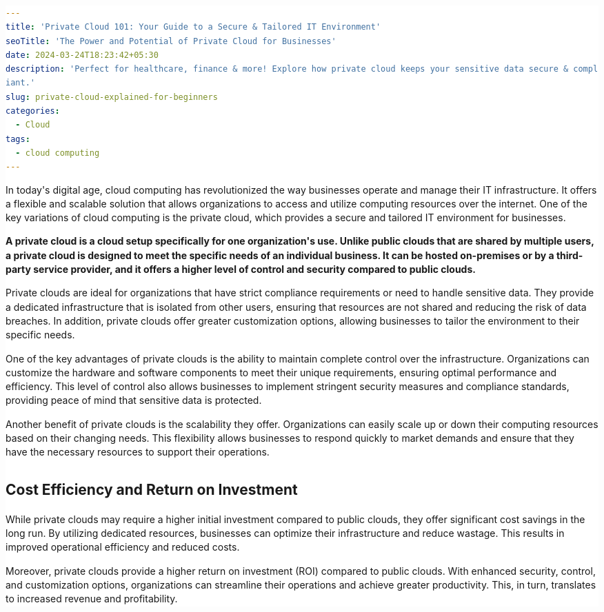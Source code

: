 ```yaml
---
title: 'Private Cloud 101: Your Guide to a Secure & Tailored IT Environment'
seoTitle: 'The Power and Potential of Private Cloud for Businesses'
date: 2024-03-24T18:23:42+05:30
description: 'Perfect for healthcare, finance & more! Explore how private cloud keeps your sensitive data secure & compliant.'
slug: private-cloud-explained-for-beginners
categories:
  - Cloud
tags:
  - cloud computing
---
```

In today's digital age, cloud computing has revolutionized the way businesses operate and manage their IT infrastructure. It offers a flexible and scalable solution that allows organizations to access and utilize computing resources over the internet. One of the key variations of cloud computing is the private cloud, which provides a secure and tailored IT environment for businesses.

**A private cloud is a cloud setup specifically for one organization's use. Unlike public clouds that are shared by multiple users, a private cloud is designed to meet the specific needs of an individual business. It can be hosted on-premises or by a third-party service provider, and it offers a higher level of control and security compared to public clouds.**

Private clouds are ideal for organizations that have strict compliance requirements or need to handle sensitive data. They provide a dedicated infrastructure that is isolated from other users, ensuring that resources are not shared and reducing the risk of data breaches. In addition, private clouds offer greater customization options, allowing businesses to tailor the environment to their specific needs.

One of the key advantages of private clouds is the ability to maintain complete control over the infrastructure. Organizations can customize the hardware and software components to meet their unique requirements, ensuring optimal performance and efficiency. This level of control also allows businesses to implement stringent security measures and compliance standards, providing peace of mind that sensitive data is protected.

Another benefit of private clouds is the scalability they offer. Organizations can easily scale up or down their computing resources based on their changing needs. This flexibility allows businesses to respond quickly to market demands and ensure that they have the necessary resources to support their operations.

## Cost Efficiency and Return on Investment

While private clouds may require a higher initial investment compared to public clouds, they offer significant cost savings in the long run. By utilizing dedicated resources, businesses can optimize their infrastructure and reduce wastage. This results in improved operational efficiency and reduced costs.

Moreover, private clouds provide a higher return on investment (ROI) compared to public clouds. With enhanced security, control, and customization options, organizations can streamline their operations and achieve greater productivity. This, in turn, translates to increased revenue and profitability.
